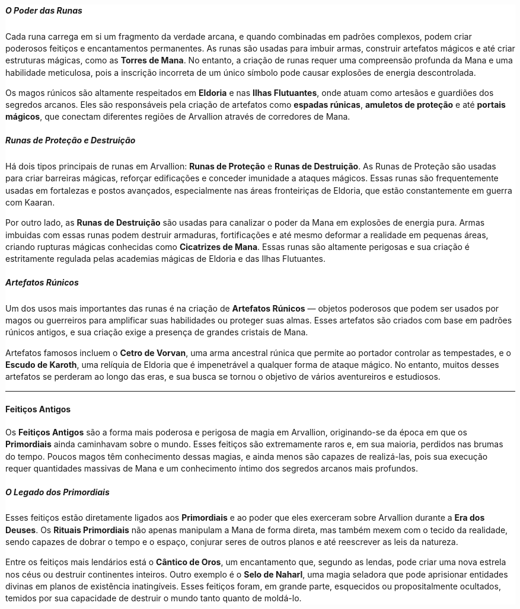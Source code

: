 ##### O Poder das Runas

Cada runa carrega em si um fragmento da verdade arcana, e quando combinadas em padrões complexos, podem criar poderosos feitiços e encantamentos permanentes. As runas são usadas para imbuir armas, construir artefatos mágicos e até criar estruturas mágicas, como as **Torres de Mana**. No entanto, a criação de runas requer uma compreensão profunda da Mana e uma habilidade meticulosa, pois a inscrição incorreta de um único símbolo pode causar explosões de energia descontrolada.

Os magos rúnicos são altamente respeitados em **Eldoria** e nas **Ilhas Flutuantes**, onde atuam como artesãos e guardiões dos segredos arcanos. Eles são responsáveis pela criação de artefatos como **espadas rúnicas**, **amuletos de proteção** e até **portais mágicos**, que conectam diferentes regiões de Arvallion através de corredores de Mana.

##### Runas de Proteção e Destruição

Há dois tipos principais de runas em Arvallion: **Runas de Proteção** e **Runas de Destruição**. As Runas de Proteção são usadas para criar barreiras mágicas, reforçar edificações e conceder imunidade a ataques mágicos. Essas runas são frequentemente usadas em fortalezas e postos avançados, especialmente nas áreas fronteiriças de Eldoria, que estão constantemente em guerra com Kaaran.

Por outro lado, as **Runas de Destruição** são usadas para canalizar o poder da Mana em explosões de energia pura. Armas imbuidas com essas runas podem destruir armaduras, fortificações e até mesmo deformar a realidade em pequenas áreas, criando rupturas mágicas conhecidas como **Cicatrizes de Mana**. Essas runas são altamente perigosas e sua criação é estritamente regulada pelas academias mágicas de Eldoria e das Ilhas Flutuantes.

##### Artefatos Rúnicos

Um dos usos mais importantes das runas é na criação de **Artefatos Rúnicos** — objetos poderosos que podem ser usados por magos ou guerreiros para amplificar suas habilidades ou proteger suas almas. Esses artefatos são criados com base em padrões rúnicos antigos, e sua criação exige a presença de grandes cristais de Mana.

Artefatos famosos incluem o **Cetro de Vorvan**, uma arma ancestral rúnica que permite ao portador controlar as tempestades, e o **Escudo de Karoth**, uma relíquia de Eldoria que é impenetrável a qualquer forma de ataque mágico. No entanto, muitos desses artefatos se perderam ao longo das eras, e sua busca se tornou o objetivo de vários aventureiros e estudiosos.

---

#### Feitiços Antigos

Os **Feitiços Antigos** são a forma mais poderosa e perigosa de magia em Arvallion, originando-se da época em que os **Primordiais** ainda caminhavam sobre o mundo. Esses feitiços são extremamente raros e, em sua maioria, perdidos nas brumas do tempo. Poucos magos têm conhecimento dessas magias, e ainda menos são capazes de realizá-las, pois sua execução requer quantidades massivas de Mana e um conhecimento íntimo dos segredos arcanos mais profundos.

##### O Legado dos Primordiais

Esses feitiços estão diretamente ligados aos **Primordiais** e ao poder que eles exerceram sobre Arvallion durante a **Era dos Deuses**. Os **Rituais Primordiais** não apenas manipulam a Mana de forma direta, mas também mexem com o tecido da realidade, sendo capazes de dobrar o tempo e o espaço, conjurar seres de outros planos e até reescrever as leis da natureza.

Entre os feitiços mais lendários está o **Cântico de Oros**, um encantamento que, segundo as lendas, pode criar uma nova estrela nos céus ou destruir continentes inteiros. Outro exemplo é o **Selo de Naharl**, uma magia seladora que pode aprisionar entidades divinas em planos de existência inatingíveis. Esses feitiços foram, em grande parte, esquecidos ou propositalmente ocultados, temidos por sua capacidade de destruir o mundo tanto quanto de moldá-lo.
